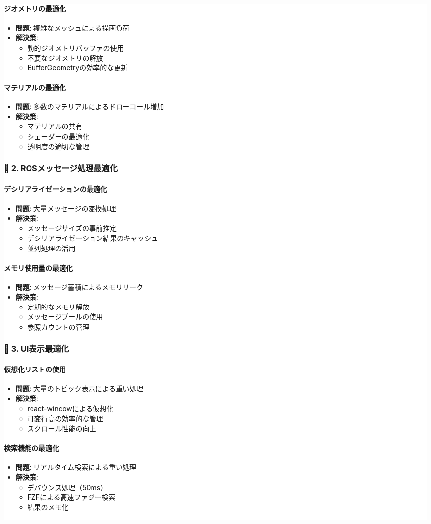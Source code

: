 #### **ジオメトリの最適化**

- **問題**: 複雑なメッシュによる描画負荷
- **解決策**:
  - 動的ジオメトリバッファの使用
  - 不要なジオメトリの解放
  - BufferGeometryの効率的な更新

#### **マテリアルの最適化**

- **問題**: 多数のマテリアルによるドローコール増加
- **解決策**:
  - マテリアルの共有
  - シェーダーの最適化
  - 透明度の適切な管理

### 🚀 **2. ROSメッセージ処理最適化**

#### **デシリアライゼーションの最適化**

- **問題**: 大量メッセージの変換処理
- **解決策**:
  - メッセージサイズの事前推定
  - デシリアライゼーション結果のキャッシュ
  - 並列処理の活用

#### **メモリ使用量の最適化**

- **問題**: メッセージ蓄積によるメモリリーク
- **解決策**:
  - 定期的なメモリ解放
  - メッセージプールの使用
  - 参照カウントの管理

### 🚀 **3. UI表示最適化**

#### **仮想化リストの使用**

- **問題**: 大量のトピック表示による重い処理
- **解決策**:
  - react-windowによる仮想化
  - 可変行高の効率的な管理
  - スクロール性能の向上

#### **検索機能の最適化**

- **問題**: リアルタイム検索による重い処理
- **解決策**:
  - デバウンス処理（50ms）
  - FZFによる高速ファジー検索
  - 結果のメモ化

---
